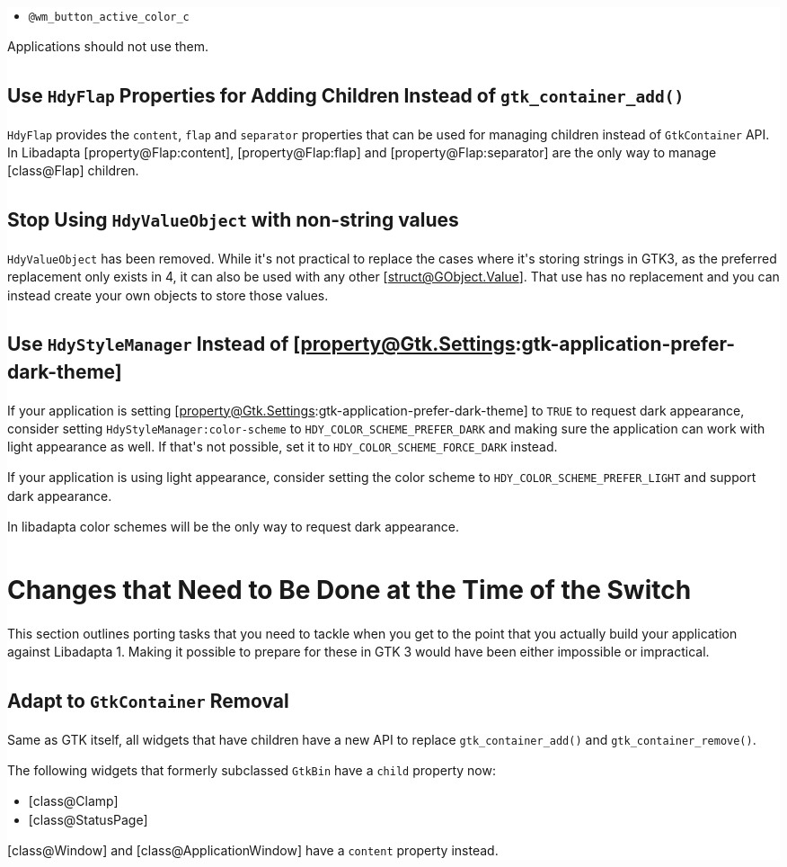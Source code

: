 * <code>&#64;wm_button_active_color_c</code>

Applications should not use them.

## Use `HdyFlap` Properties for Adding Children Instead of `gtk_container_add()`

`HdyFlap` provides the `content`, `flap` and `separator` properties that can be
used for managing children instead of `GtkContainer` API. In Libadapta
[property@Flap:content], [property@Flap:flap] and [property@Flap:separator] are
the only way to manage [class@Flap] children.

## Stop Using `HdyValueObject` with non-string values

`HdyValueObject` has been removed. While it's not practical to replace the cases
where it's storing strings in GTK3, as the preferred replacement only exists in
4, it can also be used with any other [struct@GObject.Value]. That use has no
replacement and you can instead create your own objects to store those values.

## Use `HdyStyleManager` Instead of [property@Gtk.Settings:gtk-application-prefer-dark-theme]

If your application is setting [property@Gtk.Settings:gtk-application-prefer-dark-theme]
to `TRUE` to request dark appearance, consider setting `HdyStyleManager:color-scheme`
to `HDY_COLOR_SCHEME_PREFER_DARK` and making sure the application can work with
light appearance as well. If that's not possible, set it to
`HDY_COLOR_SCHEME_FORCE_DARK` instead.

If your application is using light appearance, consider setting the color scheme
to `HDY_COLOR_SCHEME_PREFER_LIGHT` and support dark appearance.

In libadapta color schemes will be the only way to request dark appearance.

# Changes that Need to Be Done at the Time of the Switch

This section outlines porting tasks that you need to tackle when you get to the
point that you actually build your application against Libadapta 1. Making it
possible to prepare for these in GTK 3 would have been either impossible or
impractical.

## Adapt to `GtkContainer` Removal

Same as GTK itself, all widgets that have children have a new API to replace
`gtk_container_add()` and `gtk_container_remove()`.

The following widgets that formerly subclassed `GtkBin` have a `child` property
now:

* [class@Clamp]
* [class@StatusPage]

[class@Window] and [class@ApplicationWindow] have a `content` property
instead.
